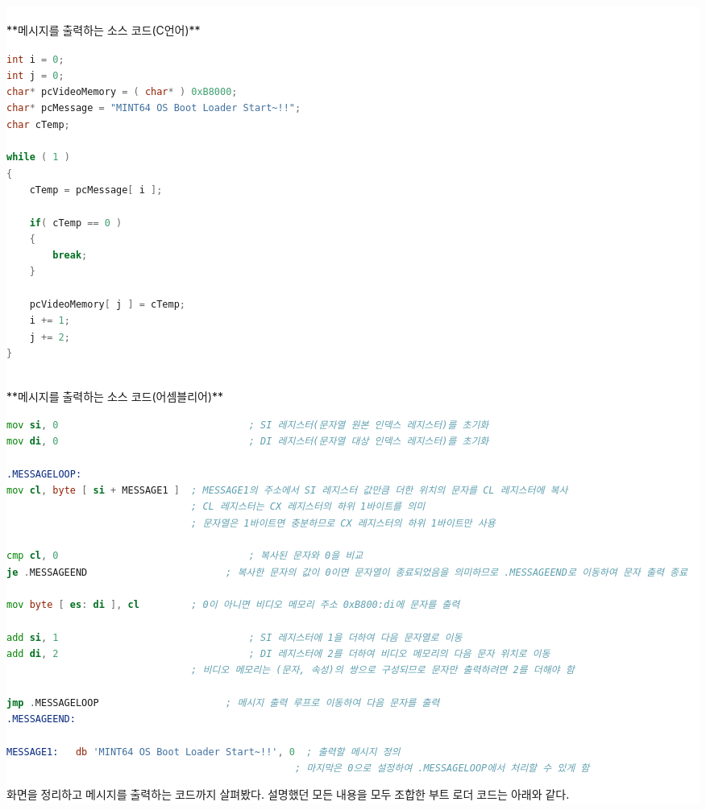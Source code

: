 <br>
**메시지를 출력하는 소스 코드(C언어)**

```c
int i = 0;
int j = 0;
char* pcVideoMemory = ( char* ) 0xB8000;
char* pcMessage = "MINT64 OS Boot Loader Start~!!";
char cTemp;

while ( 1 )
{
    cTemp = pcMessage[ i ];

    if( cTemp == 0 )
    {
        break;
    }

    pcVideoMemory[ j ] = cTemp;
    i += 1;
    j += 2;
}
```

<br>
**메시지를 출력하는 소스 코드(어셈블리어)**

```asm
mov si, 0					              ; SI 레지스터(문자열 원본 인덱스 레지스터)를 초기화
mov di, 0					              ; DI 레지스터(문자열 대상 인덱스 레지스터)를 초기화

.MESSAGELOOP:
mov cl, byte [ si + MESSAGE1 ]	; MESSAGE1의 주소에서 SI 레지스터 값만큼 더한 위치의 문자를 CL 레지스터에 복사
                                ; CL 레지스터는 CX 레지스터의 하위 1바이트를 의미
                                ; 문자열은 1바이트면 충분하므로 CX 레지스터의 하위 1바이트만 사용

cmp cl, 0					              ; 복사된 문자와 0을 비교
je .MESSAGEEND				          ; 복사한 문자의 값이 0이면 문자열이 종료되었음을 의미하므로 .MESSAGEEND로 이동하여 문자 출력 종료

mov byte [ es: di ], cl         ; 0이 아니면 비디오 메모리 주소 0xB800:di에 문자를 출력

add si, 1					              ; SI 레지스터에 1을 더하여 다음 문자열로 이동
add di, 2					              ; DI 레지스터에 2를 더하여 비디오 메모리의 다음 문자 위치로 이동
                                ; 비디오 메모리는 (문자, 속성)의 쌍으로 구성되므로 문자만 출력하려면 2를 더해야 함

jmp .MESSAGELOOP			          ; 메시지 출력 루프로 이동하여 다음 문자를 출력
.MESSAGEEND:

MESSAGE1:	db 'MINT64 OS Boot Loader Start~!!', 0	; 출력할 메시지 정의
                                                  ; 마지막은 0으로 설정하여 .MESSAGELOOP에서 처리할 수 있게 함
```

화면을 정리하고 메시지를 출력하는 코드까지 살펴봤다. 설명했던 모든 내용을 모두 조합한 부트 로더 코드는 아래와 같다.
